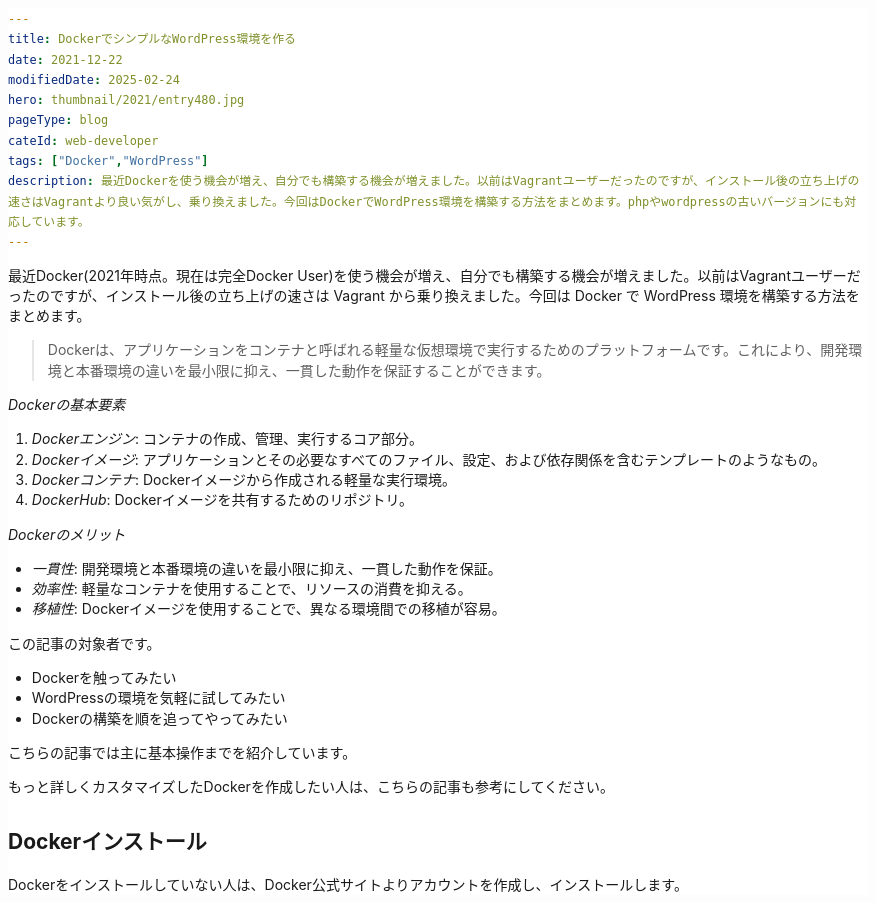 ```yaml
---
title: DockerでシンプルなWordPress環境を作る
date: 2021-12-22
modifiedDate: 2025-02-24
hero: thumbnail/2021/entry480.jpg
pageType: blog
cateId: web-developer
tags: ["Docker","WordPress"]
description: 最近Dockerを使う機会が増え、自分でも構築する機会が増えました。以前はVagrantユーザーだったのですが、インストール後の立ち上げの速さはVagrantより良い気がし、乗り換えました。今回はDockerでWordPress環境を構築する方法をまとめます。phpやwordpressの古いバージョンにも対応しています。
---
```

最近Docker(2021年時点。現在は完全Docker User)を使う機会が増え、自分でも構築する機会が増えました。以前はVagrantユーザーだったのですが、インストール後の立ち上げの速さは Vagrant から乗り換えました。今回は Docker で WordPress 環境を構築する方法をまとめます。

> Dockerは、アプリケーションをコンテナと呼ばれる軽量な仮想環境で実行するためのプラットフォームです。これにより、開発環境と本番環境の違いを最小限に抑え、一貫した動作を保証することができます。

*Dockerの基本要素*
1. *Dockerエンジン*: コンテナの作成、管理、実行するコア部分。
2. *Dockerイメージ*: アプリケーションとその必要なすべてのファイル、設定、および依存関係を含むテンプレートのようなもの。
3. *Dockerコンテナ*: Dockerイメージから作成される軽量な実行環境。
4. *DockerHub*: Dockerイメージを共有するためのリポジトリ。

*Dockerのメリット*
* *一貫性*: 開発環境と本番環境の違いを最小限に抑え、一貫した動作を保証。
* *効率性*: 軽量なコンテナを使用することで、リソースの消費を抑える。
* *移植性*: Dockerイメージを使用することで、異なる環境間での移植が容易。

この記事の対象者です。
* Dockerを触ってみたい
* WordPressの環境を気軽に試してみたい
* Dockerの構築を順を追ってやってみたい

<prof></prof>

こちらの記事では主に基本操作までを紹介しています。

もっと詳しくカスタマイズしたDockerを作成したい人は、こちらの記事も参考にしてください。

<card slug="entry543"></card>

<card slug="entry544"></card>

## Dockerインストール
Dockerをインストールしていない人は、Docker公式サイトよりアカウントを作成し、インストールします。
